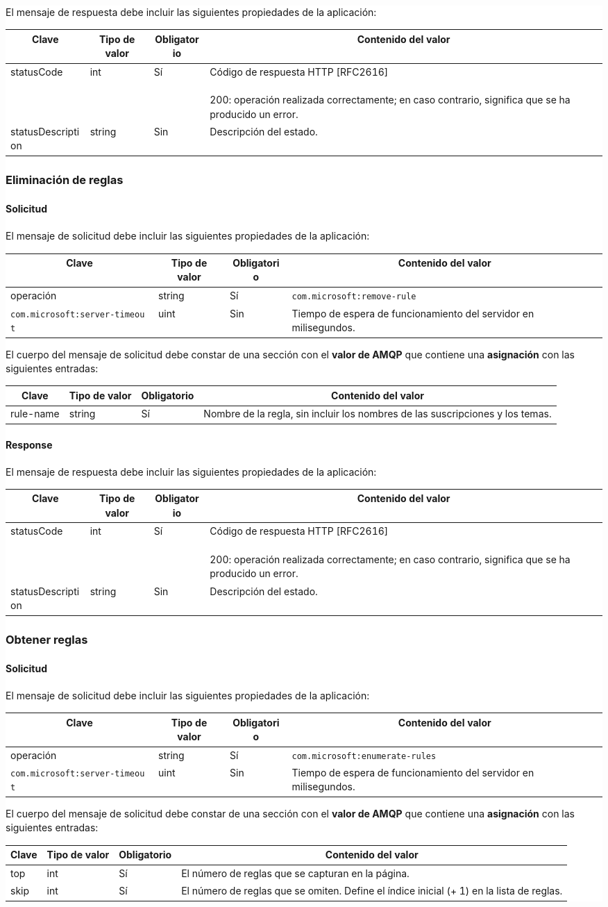 El mensaje de respuesta debe incluir las siguientes propiedades de la aplicación:  
  
|Clave|Tipo de valor|Obligatorio|Contenido del valor|  
|---------|----------------|--------------|--------------------|  
|statusCode|int|Sí|Código de respuesta HTTP [RFC2616]<br /><br /> 200: operación realizada correctamente; en caso contrario, significa que se ha producido un error.|  
|statusDescription|string|Sin |Descripción del estado.|  
  
### <a name="remove-rule"></a>Eliminación de reglas  
  
#### <a name="request"></a>Solicitud  

El mensaje de solicitud debe incluir las siguientes propiedades de la aplicación:  
  
|Clave|Tipo de valor|Obligatorio|Contenido del valor|  
|---------|----------------|--------------|--------------------|  
|operación|string|Sí|`com.microsoft:remove-rule`|  
|`com.microsoft:server-timeout`|uint|Sin |Tiempo de espera de funcionamiento del servidor en milisegundos.|  
  
El cuerpo del mensaje de solicitud debe constar de una sección con el **valor de AMQP** que contiene una **asignación** con las siguientes entradas:  
  
|Clave|Tipo de valor|Obligatorio|Contenido del valor|  
|---------|----------------|--------------|--------------------|  
|rule-name|string|Sí|Nombre de la regla, sin incluir los nombres de las suscripciones y los temas.|  
  
#### <a name="response"></a>Response  

El mensaje de respuesta debe incluir las siguientes propiedades de la aplicación:  
  
|Clave|Tipo de valor|Obligatorio|Contenido del valor|  
|---------|----------------|--------------|--------------------|  
|statusCode|int|Sí|Código de respuesta HTTP [RFC2616]<br /><br /> 200: operación realizada correctamente; en caso contrario, significa que se ha producido un error.|  
|statusDescription|string|Sin |Descripción del estado.|  
  
### <a name="get-rules"></a>Obtener reglas

#### <a name="request"></a>Solicitud

El mensaje de solicitud debe incluir las siguientes propiedades de la aplicación:

|Clave|Tipo de valor|Obligatorio|Contenido del valor|  
|---------|----------------|--------------|--------------------|  
|operación|string|Sí|`com.microsoft:enumerate-rules`|  
|`com.microsoft:server-timeout`|uint|Sin |Tiempo de espera de funcionamiento del servidor en milisegundos.|  

El cuerpo del mensaje de solicitud debe constar de una sección con el **valor de AMQP** que contiene una **asignación** con las siguientes entradas:  
  
|Clave|Tipo de valor|Obligatorio|Contenido del valor|  
|---------|----------------|--------------|--------------------|  
|top|int|Sí|El número de reglas que se capturan en la página.|  
|skip|int|Sí|El número de reglas que se omiten. Define el índice inicial (+ 1) en la lista de reglas. | 


[Información general sobre AMQP para Service Bus]: service-bus-amqp-overview.md
[Guía del protocolo AMQP 1.0]: service-bus-amqp-protocol-guide.md
[AMQP de Service Bus para Windows Server]: https://docs.microsoft.com/previous-versions/service-bus-archive/dn282144(v=azure.100)